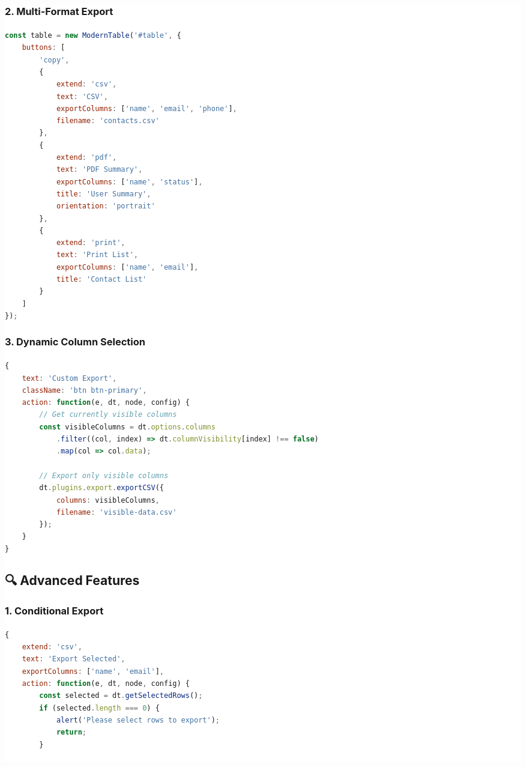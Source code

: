 ### 2. Multi-Format Export
```javascript
const table = new ModernTable('#table', {
    buttons: [
        'copy',
        {
            extend: 'csv',
            text: 'CSV',
            exportColumns: ['name', 'email', 'phone'],
            filename: 'contacts.csv'
        },
        {
            extend: 'pdf',
            text: 'PDF Summary', 
            exportColumns: ['name', 'status'],
            title: 'User Summary',
            orientation: 'portrait'
        },
        {
            extend: 'print',
            text: 'Print List',
            exportColumns: ['name', 'email'],
            title: 'Contact List'
        }
    ]
});
```

### 3. Dynamic Column Selection
```javascript
{
    text: 'Custom Export',
    className: 'btn btn-primary',
    action: function(e, dt, node, config) {
        // Get currently visible columns
        const visibleColumns = dt.options.columns
            .filter((col, index) => dt.columnVisibility[index] !== false)
            .map(col => col.data);
            
        // Export only visible columns
        dt.plugins.export.exportCSV({
            columns: visibleColumns,
            filename: 'visible-data.csv'
        });
    }
}
```

## 🔍 Advanced Features

### 1. Conditional Export
```javascript
{
    extend: 'csv',
    text: 'Export Selected',
    exportColumns: ['name', 'email'],
    action: function(e, dt, node, config) {
        const selected = dt.getSelectedRows();
        if (selected.length === 0) {
            alert('Please select rows to export');
            return;
        }
        
```